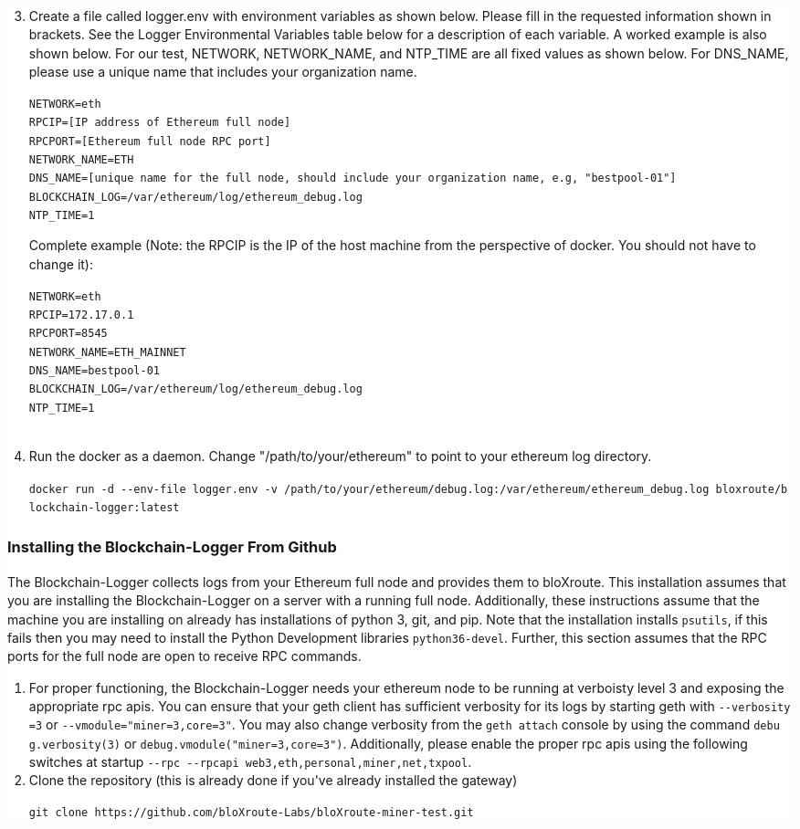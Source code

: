3. Create a file called logger.env with environment variables as shown below. Please fill in the requested information shown in brackets. See the Logger Environmental Variables table below for a description of each variable. A worked example is also shown below. For our test, NETWORK, NETWORK_NAME, and NTP_TIME are all fixed values as shown below. For DNS_NAME, please use a unique name that includes your organization name.
    ```
    NETWORK=eth
    RPCIP=[IP address of Ethereum full node]
    RPCPORT=[Ethereum full node RPC port]
    NETWORK_NAME=ETH
    DNS_NAME=[unique name for the full node, should include your organization name, e.g, "bestpool-01"]
    BLOCKCHAIN_LOG=/var/ethereum/log/ethereum_debug.log
    NTP_TIME=1
    ```

    Complete example (Note: the RPCIP is the IP of the host machine from the perspective of docker. You should not have to change it):
    ```
    NETWORK=eth
    RPCIP=172.17.0.1
    RPCPORT=8545
    NETWORK_NAME=ETH_MAINNET
    DNS_NAME=bestpool-01
    BLOCKCHAIN_LOG=/var/ethereum/log/ethereum_debug.log
    NTP_TIME=1 
  

4. Run the docker as a daemon. Change "/path/to/your/ethereum" to point to your ethereum log directory.
    ```
    docker run -d --env-file logger.env -v /path/to/your/ethereum/debug.log:/var/ethereum/ethereum_debug.log bloxroute/blockchain-logger:latest
    ```


### Installing the Blockchain-Logger From Github 

The Blockchain-Logger collects logs from your Ethereum full node and provides them to bloXroute. This installation assumes that you are installing the Blockchain-Logger on a server with a running full node. Additionally, these instructions assume that the machine you are installing on already has installations of python 3, git, and pip. Note that the installation installs `psutils`, if this fails then you may need to install the Python Development libraries `python36-devel`. Further, this section assumes that the RPC ports for the full node are open to receive RPC commands. 
    
1. For proper functioning, the Blockchain-Logger needs your ethereum node to be running at verboisty level 3 and exposing the appropriate rpc apis. You can ensure that your geth client has sufficient verbosity for its logs by starting geth with `--verbosity=3` or `--vmodule="miner=3,core=3"`. You may also change verbosity from the `geth attach` console by using the command `debug.verbosity(3)` or `debug.vmodule("miner=3,core=3")`. Additionally, please enable the proper rpc apis using the following switches at startup `--rpc --rpcapi web3,eth,personal,miner,net,txpool`.
1. Clone the repository (this is already done if you've already installed the gateway)
   ```
   git clone https://github.com/bloXroute-Labs/bloXroute-miner-test.git
   ```
   